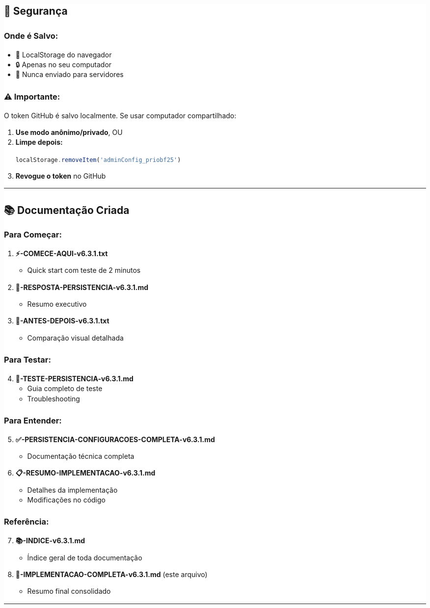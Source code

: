 
## 🔐 Segurança

### **Onde é Salvo:**
- 📍 LocalStorage do navegador
- 🔒 Apenas no seu computador
- 🔑 Nunca enviado para servidores

### **⚠️ Importante:**
O token GitHub é salvo localmente. Se usar computador compartilhado:

1. **Use modo anônimo/privado**, OU
2. **Limpe depois:**
   ```javascript
   localStorage.removeItem('adminConfig_priobf25')
   ```
3. **Revogue o token** no GitHub

---

## 📚 Documentação Criada

### **Para Começar:**
1. **⚡-COMECE-AQUI-v6.3.1.txt**
   - Quick start com teste de 2 minutos

2. **🎯-RESPOSTA-PERSISTENCIA-v6.3.1.md**
   - Resumo executivo

3. **🎨-ANTES-DEPOIS-v6.3.1.txt**
   - Comparação visual detalhada

### **Para Testar:**
4. **🧪-TESTE-PERSISTENCIA-v6.3.1.md**
   - Guia completo de teste
   - Troubleshooting

### **Para Entender:**
5. **✅-PERSISTENCIA-CONFIGURACOES-COMPLETA-v6.3.1.md**
   - Documentação técnica completa

6. **📋-RESUMO-IMPLEMENTACAO-v6.3.1.md**
   - Detalhes da implementação
   - Modificações no código

### **Referência:**
7. **📚-INDICE-v6.3.1.md**
   - Índice geral de toda documentação

8. **🎉-IMPLEMENTACAO-COMPLETA-v6.3.1.md** (este arquivo)
   - Resumo final consolidado

---